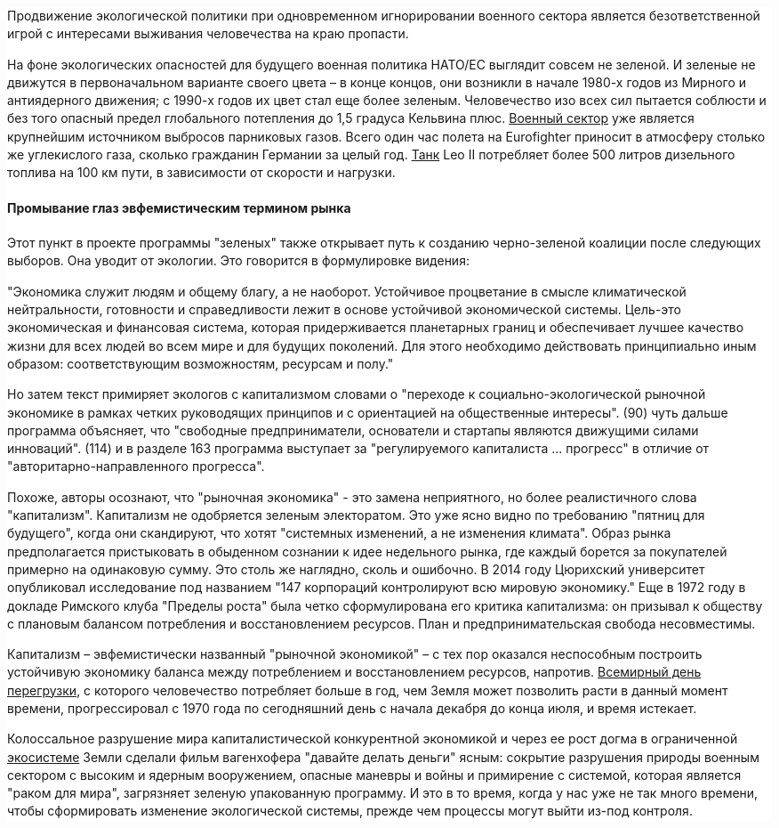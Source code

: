 Продвижение экологической политики при одновременном игнорировании военного сектора является безответственной игрой с интересами выживания человечества на краю пропасти.

На фоне экологических опасностей для будущего военная политика НАТО/ЕС выглядит совсем не зеленой. И зеленые не движутся в первоначальном варианте своего цвета – в конце концов, они возникли в начале 1980-х годов из Мирного и антиядерного движения; с 1990-х годов их цвет стал еще более зеленым. Человечество изо всех сил пытается соблюсти и без того опасный предел глобального потепления до 1,5 градуса Кельвина плюс. [Военный сектор](http://www.klimaretter.info/politik/hintergrund/16977-klimakiller-eurofighter "Klimakiller Eurofighter") уже является крупнейшим источником выбросов парниковых газов. Всего один час полета на Eurofighter приносит в атмосферу столько же углекислого газа, сколько гражданин Германии за целый год. [Танк](https://www.virtuelle-panzergrenadierbrigade37.de/index.php/de/2-uncategorised/26-technische-fahrzeugdaten-leopard-2 "TECHNISCHE FAHRZEUGDATEN LEOPARD II") Leo II потребляет более 500 литров дизельного топлива на 100 км пути, в зависимости от скорости и нагрузки.

#### Промывание глаз эвфемистическим термином рынка

Этот пункт в проекте программы "зеленых" также открывает путь к созданию черно-зеленой коалиции после следующих выборов. Она уводит от экологии. Это говорится в формулировке видения:

"Экономика служит людям и общему благу, а не наоборот. Устойчивое процветание в смысле климатической нейтральности, готовности и справедливости лежит в основе устойчивой экономической системы. Цель-это экономическая и финансовая система, которая придерживается планетарных границ и обеспечивает лучшее качество жизни для всех людей во всем мире и для будущих поколений. Для этого необходимо действовать принципиально иным образом: соответствующим возможностям, ресурсам и полу."

Но затем текст примиряет экологов с капитализмом словами о "переходе к социально-экологической рыночной экономике в рамках четких руководящих принципов и с ориентацией на общественные интересы". (90) чуть дальше программа объясняет, что "свободные предприниматели, основатели и стартапы являются движущими силами инноваций". (114) и в разделе 163 программа выступает за "регулируемого капиталиста ... прогресс" в отличие от "авторитарно-направленного прогресса".

Похоже, авторы осознают, что "рыночная экономика" - это замена неприятного, но более реалистичного слова "капитализм". Капитализм не одобряется зеленым электоратом. Это уже ясно видно по требованию "пятниц для будущего", когда они скандируют, что хотят "системных изменений, а не изменения климата".
Образ рынка предполагается пристыковать в обыденном сознании к идее недельного рынка, где каждый борется за покупателей примерно на одинаковую сумму. Это столь же наглядно, сколь и ошибочно. В 2014 году Цюрихский университет опубликовал исследование под названием "147 корпораций контролируют всю мировую экономику." Еще в 1972 году в докладе Римского клуба "Пределы роста" была четко сформулирована его критика капитализма: он призывал к обществу с плановым балансом потребления и восстановлением ресурсов. План и предпринимательская свобода несовместимы.

Капитализм – эвфемистически названный "рыночной экономикой" – с тех пор оказался неспособным построить устойчивую экономику баланса между потреблением и восстановлением ресурсов, напротив. [Всемирный день перегрузки](https://www.forschung-und-wissen.de/nachrichten/oekonomie/147-konzerne-kontrollieren-die-gesamte-weltwirtschaft-13371950 "147 Konzerne kontrollieren die gesamte Weltwirtschaft"), с которого человечество потребляет больше в год, чем Земля может позволить расти в данный момент времени, прогрессировал с 1970 года по сегодняшний день с начала декабря до конца июля, и время истекает.

Колоссальное разрушение мира капиталистической конкурентной экономикой и через ее рост догма в ограниченной [экосистеме](https://www.tagesschau.de/faktenfinder/erdueberlastungstag-111.html "Ab heute leben wir ökologisch auf Pump") Земли сделали фильм вагенхофера "давайте делать деньги" ясным: сокрытие разрушения природы военным сектором с высоким и ядерным вооружением, опасные маневры и войны и примирение с системой, которая является "раком для мира", загрязняет зеленую упакованную программу. И это в то время, когда у нас уже не так много времени, чтобы сформировать изменение экологической системы, прежде чем процессы могут выйти из-под контроля.
